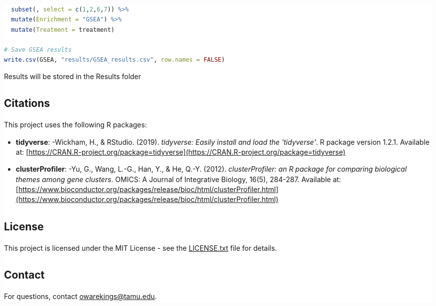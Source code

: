 ```r
  subset(, select = c(1,2,6,7)) %>%
  mutate(Enrichment = "GSEA") %>%
  mutate(Treatment = treatment)

# Save GSEA results
write.csv(GSEA, "results/GSEA_results.csv", row.names = FALSE)
```
Results will be stored in the Results folder    

## Citations

This project uses the following R packages:

- **tidyverse**:
   -Wickham, H., & RStudio. (2019). _tidyverse: Easily install and load the 'tidyverse'_. R package version 1.2.1. Available at: [https://CRAN.R-project.org/package=tidyverse](https://CRAN.R-project.org/package=tidyverse)

- **clusterProfiler**:
  -Yu, G., Wang, L.-G., Han, Y., & He, Q.-Y. (2012). _clusterProfiler: an R package for comparing biological themes among gene clusters_. OMICS: A Journal of Integrative Biology, 16(5), 284-287. Available at: [https://www.bioconductor.org/packages/release/bioc/html/clusterProfiler.html](https://www.bioconductor.org/packages/release/bioc/html/clusterProfiler.html)

## License
This project is licensed under the MIT License - see the [LICENSE.txt](LICENSE.txt) file for details.


## Contact
For questions, contact [owarekings@tamu.edu](mailto:owarekings@tamu.edu).
